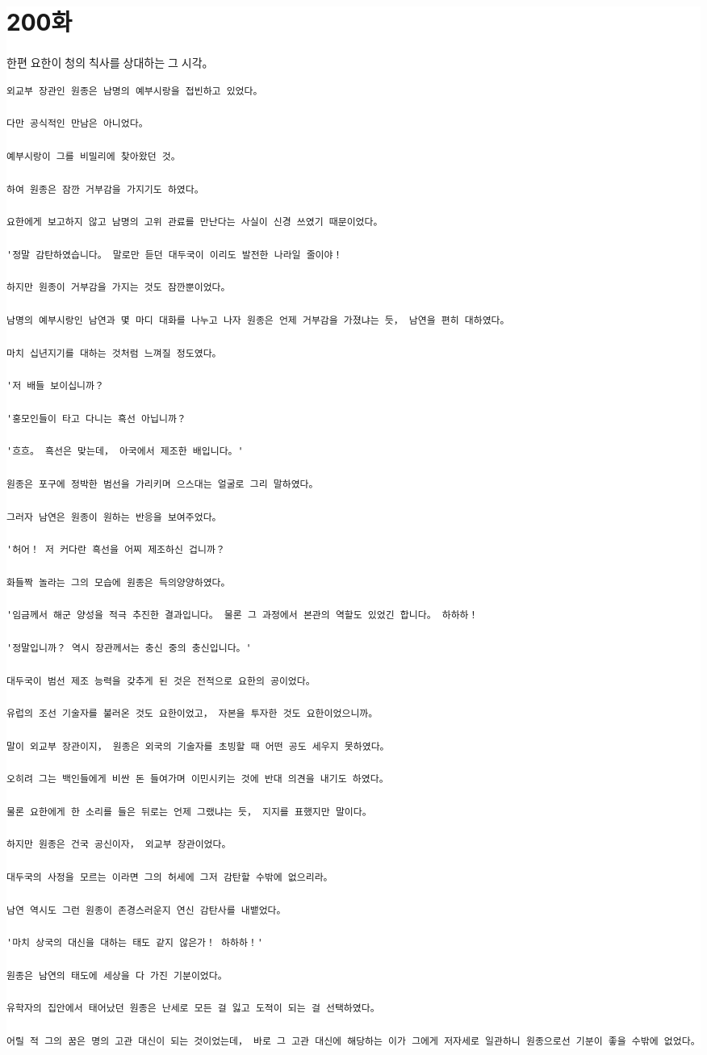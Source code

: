 # 200화

한편 요한이 청의 칙사를 상대하는 그 시각。

	외교부 장관인 원종은 남명의 예부시랑을 접빈하고 있었다。

	다만 공식적인 만남은 아니었다。

	예부시랑이 그를 비밀리에 찾아왔던 것。

	하여 원종은 잠깐 거부감을 가지기도 하였다。

	요한에게 보고하지 않고 남명의 고위 관료를 만난다는 사실이 신경 쓰였기 때문이었다。

	'정말 감탄하였습니다。 말로만 듣던 대두국이 이리도 발전한 나라일 줄이야！

	하지만 원종이 거부감을 가지는 것도 잠깐뿐이었다。

	남명의 예부시랑인 남연과 몇 마디 대화를 나누고 나자 원종은 언제 거부감을 가졌냐는 듯， 남연을 편히 대하였다。

	마치 십년지기를 대하는 것처럼 느껴질 정도였다。

	'저 배들 보이십니까？

	'홍모인들이 타고 다니는 흑선 아닙니까？

	'흐흐。 흑선은 맞는데， 아국에서 제조한 배입니다。'

	원종은 포구에 정박한 범선을 가리키며 으스대는 얼굴로 그리 말하였다。

	그러자 남연은 원종이 원하는 반응을 보여주었다。

	'허어！ 저 커다란 흑선을 어찌 제조하신 겁니까？

	화들짝 놀라는 그의 모습에 원종은 득의양양하였다。

	'임금께서 해군 양성을 적극 추진한 결과입니다。 물론 그 과정에서 본관의 역할도 있었긴 합니다。 하하하！

	'정말입니까？ 역시 장관께서는 충신 중의 충신입니다。'

	대두국이 범선 제조 능력을 갖추게 된 것은 전적으로 요한의 공이었다。

	유럽의 조선 기술자를 불러온 것도 요한이었고， 자본을 투자한 것도 요한이었으니까。

	말이 외교부 장관이지， 원종은 외국의 기술자를 초빙할 때 어떤 공도 세우지 못하였다。

	오히려 그는 백인들에게 비싼 돈 들여가며 이민시키는 것에 반대 의견을 내기도 하였다。

	물론 요한에게 한 소리를 들은 뒤로는 언제 그랬냐는 듯， 지지를 표했지만 말이다。

	하지만 원종은 건국 공신이자， 외교부 장관이었다。

	대두국의 사정을 모르는 이라면 그의 허세에 그저 감탄할 수밖에 없으리라。

	남연 역시도 그런 원종이 존경스러운지 연신 감탄사를 내뱉었다。

	'마치 상국의 대신을 대하는 태도 같지 않은가！ 하하하！'

	원종은 남연의 태도에 세상을 다 가진 기분이었다。

	유학자의 집안에서 태어났던 원종은 난세로 모든 걸 잃고 도적이 되는 걸 선택하였다。

	어릴 적 그의 꿈은 명의 고관 대신이 되는 것이었는데， 바로 그 고관 대신에 해당하는 이가 그에게 저자세로 일관하니 원종으로선 기분이 좋을 수밖에 없었다。
